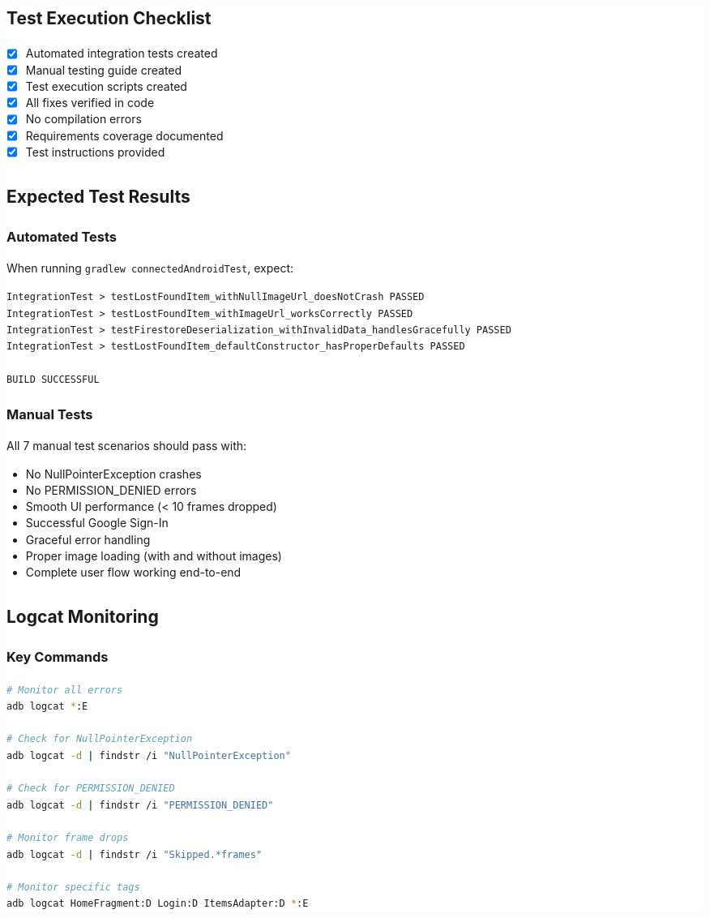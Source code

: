 ## Test Execution Checklist

- [x] Automated integration tests created
- [x] Manual testing guide created
- [x] Test execution scripts created
- [x] All fixes verified in code
- [x] No compilation errors
- [x] Requirements coverage documented
- [x] Test instructions provided

## Expected Test Results

### Automated Tests
When running `gradlew connectedAndroidTest`, expect:
```
IntegrationTest > testLostFoundItem_withNullImageUrl_doesNotCrash PASSED
IntegrationTest > testLostFoundItem_withImageUrl_worksCorrectly PASSED
IntegrationTest > testFirestoreDeserialization_withInvalidData_handlesGracefully PASSED
IntegrationTest > testLostFoundItem_defaultConstructor_hasProperDefaults PASSED

BUILD SUCCESSFUL
```

### Manual Tests
All 7 manual test scenarios should pass with:
- No NullPointerException crashes
- No PERMISSION_DENIED errors
- Smooth UI performance (< 10 frames dropped)
- Successful Google Sign-In
- Graceful error handling
- Proper image loading (with and without images)
- Complete user flow working end-to-end

## Logcat Monitoring

### Key Commands
```bash
# Monitor all errors
adb logcat *:E

# Check for NullPointerException
adb logcat -d | findstr /i "NullPointerException"

# Check for PERMISSION_DENIED
adb logcat -d | findstr /i "PERMISSION_DENIED"

# Monitor frame drops
adb logcat -d | findstr /i "Skipped.*frames"

# Monitor specific tags
adb logcat HomeFragment:D Login:D ItemsAdapter:D *:E
```
